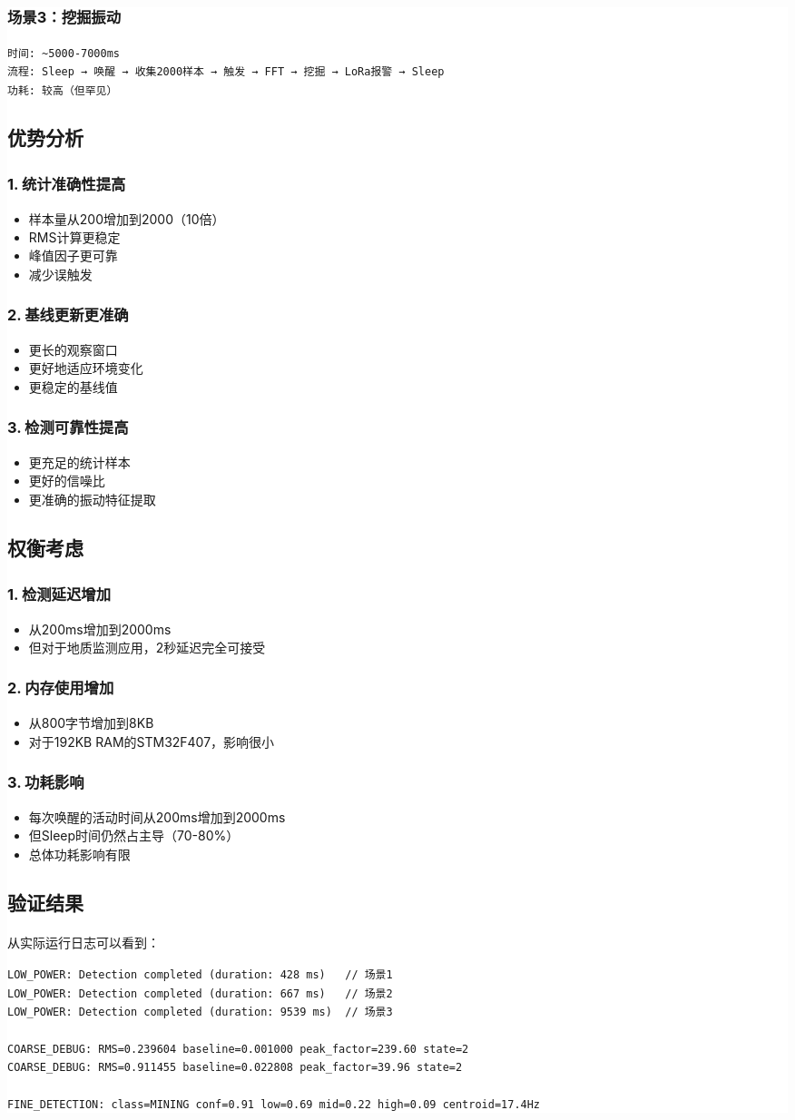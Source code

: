 ### 场景3：挖掘振动
```
时间: ~5000-7000ms
流程: Sleep → 唤醒 → 收集2000样本 → 触发 → FFT → 挖掘 → LoRa报警 → Sleep
功耗: 较高（但罕见）
```

## 优势分析

### 1. 统计准确性提高
- 样本量从200增加到2000（10倍）
- RMS计算更稳定
- 峰值因子更可靠
- 减少误触发

### 2. 基线更新更准确
- 更长的观察窗口
- 更好地适应环境变化
- 更稳定的基线值

### 3. 检测可靠性提高
- 更充足的统计样本
- 更好的信噪比
- 更准确的振动特征提取

## 权衡考虑

### 1. 检测延迟增加
- 从200ms增加到2000ms
- 但对于地质监测应用，2秒延迟完全可接受

### 2. 内存使用增加
- 从800字节增加到8KB
- 对于192KB RAM的STM32F407，影响很小

### 3. 功耗影响
- 每次唤醒的活动时间从200ms增加到2000ms
- 但Sleep时间仍然占主导（70-80%）
- 总体功耗影响有限

## 验证结果

从实际运行日志可以看到：

```
LOW_POWER: Detection completed (duration: 428 ms)   // 场景1
LOW_POWER: Detection completed (duration: 667 ms)   // 场景2
LOW_POWER: Detection completed (duration: 9539 ms)  // 场景3

COARSE_DEBUG: RMS=0.239604 baseline=0.001000 peak_factor=239.60 state=2
COARSE_DEBUG: RMS=0.911455 baseline=0.022808 peak_factor=39.96 state=2

FINE_DETECTION: class=MINING conf=0.91 low=0.69 mid=0.22 high=0.09 centroid=17.4Hz
```
